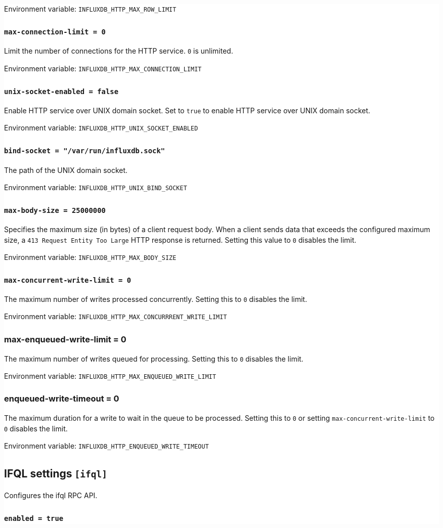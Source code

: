 Environment variable: `INFLUXDB_HTTP_MAX_ROW_LIMIT`

### `max-connection-limit = 0`

Limit the number of connections for the HTTP service.  `0` is unlimited.

Environment variable: `INFLUXDB_HTTP_MAX_CONNECTION_LIMIT`

### `unix-socket-enabled = false`

Enable HTTP service over UNIX domain socket. Set to `true` to enable HTTP service over UNIX domain socket.

Environment variable: `INFLUXDB_HTTP_UNIX_SOCKET_ENABLED`

### `bind-socket = "/var/run/influxdb.sock"`

The path of the UNIX domain socket.

Environment variable: `INFLUXDB_HTTP_UNIX_BIND_SOCKET`

### `max-body-size = 25000000`

Specifies the maximum size (in bytes) of a client request body.
When a client sends data that exceeds the configured maximum size, a `413 Request Entity Too Large` HTTP response is returned. Setting this value to `0` disables the limit.

Environment variable: `INFLUXDB_HTTP_MAX_BODY_SIZE`

### `max-concurrent-write-limit = 0`

The maximum number of writes processed concurrently.
Setting this to `0` disables the limit.

Environment variable: `INFLUXDB_HTTP_MAX_CONCURRRENT_WRITE_LIMIT`

### max-enqueued-write-limit = 0

The maximum number of writes queued for processing.
Setting this to `0` disables the limit.

Environment variable: `INFLUXDB_HTTP_MAX_ENQUEUED_WRITE_LIMIT`

### enqueued-write-timeout = 0
The maximum duration for a write to wait in the queue to be processed.
Setting this to `0` or setting `max-concurrent-write-limit` to `0` disables the limit.

Environment variable: `INFLUXDB_HTTP_ENQUEUED_WRITE_TIMEOUT`

## IFQL settings `[ifql]`

Configures the ifql RPC API.

### `enabled = true`
